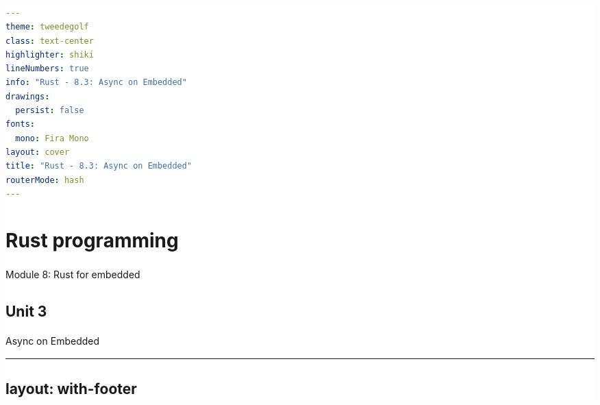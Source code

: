 ```yaml
---
theme: tweedegolf
class: text-center
highlighter: shiki
lineNumbers: true
info: "Rust - 8.3: Async on Embedded"
drawings:
  persist: false
fonts:
  mono: Fira Mono
layout: cover
title: "Rust - 8.3: Async on Embedded"
routerMode: hash
---
```


<style type="text/css" rel="stylesheet">
table.emb-overview {
    table-layout: fixed;

    td {
        border: 1px solid rgb(156 163 175 / 0.2);
    }
    tr.hide {
        visibility: hidden;
        border: 0;

        * {
            visibility: hidden;
            border: 0;
        }
    }
}

table.horizontal {
    table-layout: fixed;
    tr {
        border: 0;
    }
}
</style>

# Rust programming

Module 8: Rust for embedded

## Unit 3

Async on Embedded

---
layout: with-footer
---
